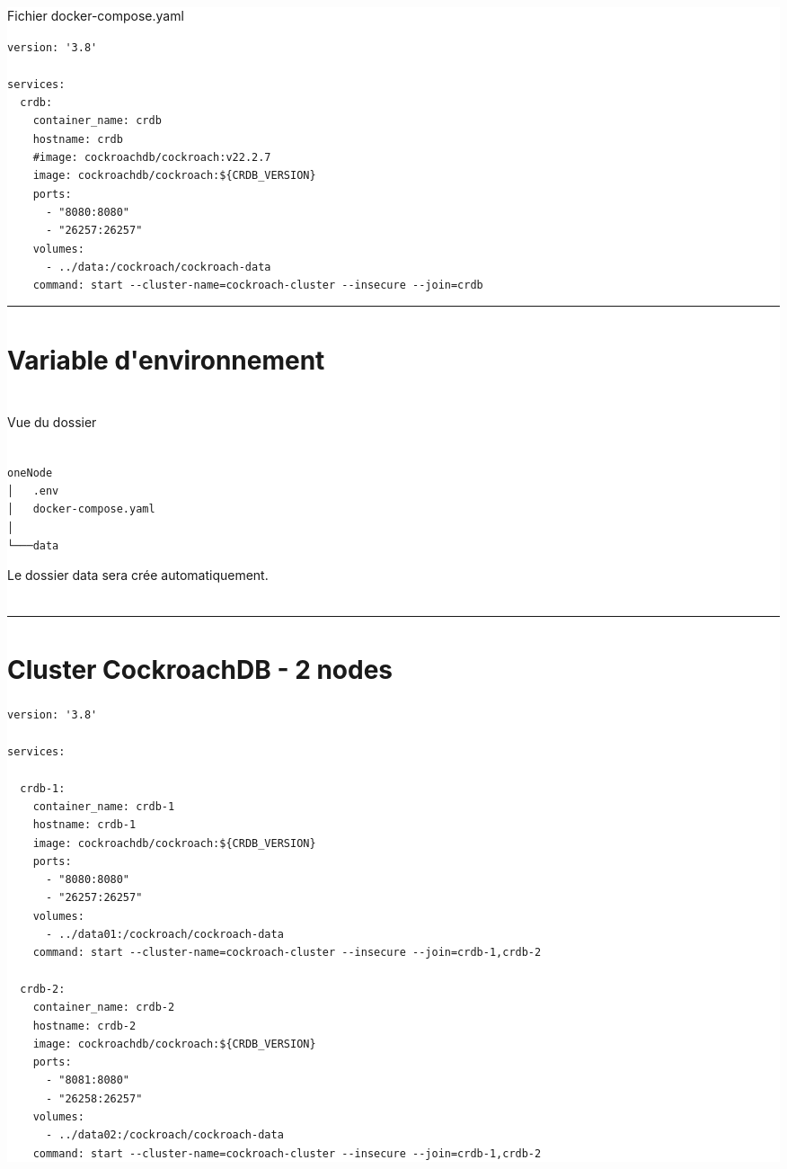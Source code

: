 Fichier docker-compose.yaml
```shell {7,8} 
version: '3.8'

services:
  crdb:
    container_name: crdb
    hostname: crdb
    #image: cockroachdb/cockroach:v22.2.7
    image: cockroachdb/cockroach:${CRDB_VERSION}
    ports:
      - "8080:8080"
      - "26257:26257"
    volumes:
      - ../data:/cockroach/cockroach-data
    command: start --cluster-name=cockroach-cluster --insecure --join=crdb
```

---

# Variable d'environnement
<br>
Vue du dossier<br><br>

```
oneNode
│   .env
│   docker-compose.yaml
│
└───data
```
Le dossier data sera crée automatiquement.<br><br>

---

# Cluster CockroachDB - 2 nodes

```shell {all|5,16|8,19|6-7,14|17-18,25|21-22,24,26-27|all} {maxHeight:'420px'}
version: '3.8'

services:

  crdb-1:
    container_name: crdb-1
    hostname: crdb-1
    image: cockroachdb/cockroach:${CRDB_VERSION}
    ports:
      - "8080:8080"
      - "26257:26257"
    volumes:
      - ../data01:/cockroach/cockroach-data
    command: start --cluster-name=cockroach-cluster --insecure --join=crdb-1,crdb-2

  crdb-2:
    container_name: crdb-2
    hostname: crdb-2
    image: cockroachdb/cockroach:${CRDB_VERSION}
    ports:
      - "8081:8080"
      - "26258:26257"
    volumes:
      - ../data02:/cockroach/cockroach-data
    command: start --cluster-name=cockroach-cluster --insecure --join=crdb-1,crdb-2
```